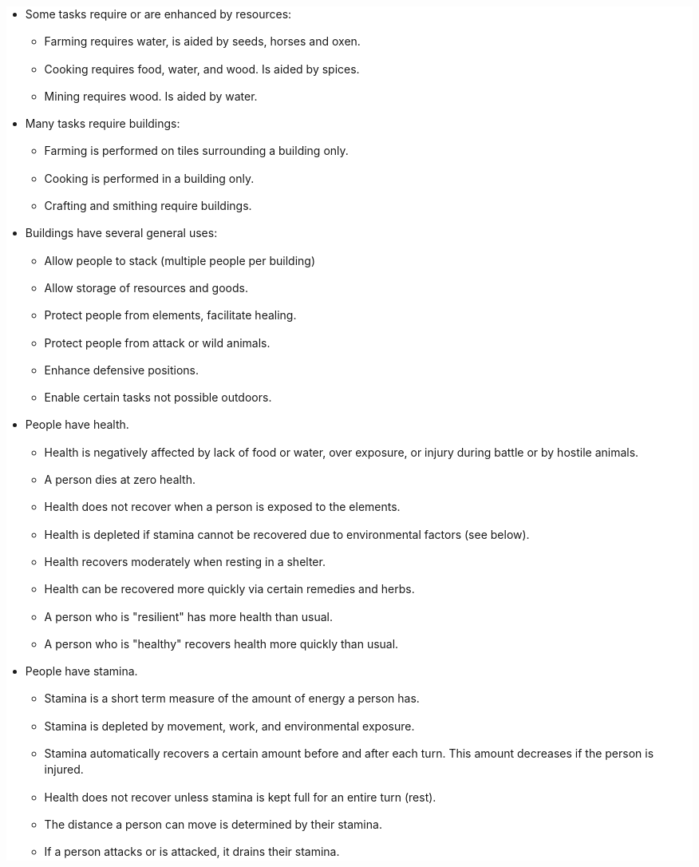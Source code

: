 - Some tasks require or are enhanced by resources:

  - Farming requires water, is aided by seeds, horses and oxen.

  - Cooking requires food, water, and wood. Is aided by spices.

  - Mining requires wood. Is aided by water.

- Many tasks require buildings:

  - Farming is performed on tiles surrounding a building only.

  - Cooking is performed in a building only.

  - Crafting and smithing require buildings.

- Buildings have several general uses:

  - Allow people to stack (multiple people per building)

  - Allow storage of resources and goods.

  - Protect people from elements, facilitate healing.

  - Protect people from attack or wild animals.

  - Enhance defensive positions.

  - Enable certain tasks not possible outdoors.

- People have health. 

  - Health is negatively affected by lack of food or water, over exposure,
    or injury during battle or by hostile animals.

  - A person dies at zero health.

  - Health does not recover when a person is exposed to the elements.

  - Health is depleted if stamina cannot be recovered due to environmental
    factors (see below).

  - Health recovers moderately when resting in a shelter.

  - Health can be recovered more quickly via certain remedies and herbs.

  - A person who is "resilient" has more health than usual.

  - A person who is "healthy" recovers health more quickly than usual.

- People have stamina.

  - Stamina is a short term measure of the amount of energy a person has.

  - Stamina is depleted by movement, work, and environmental exposure.

  - Stamina automatically recovers a certain amount before and after each
    turn. This amount decreases if the person is injured.

  - Health does not recover unless stamina is kept full for an entire
    turn (rest).
  
  - The distance a person can move is determined by their stamina.

  - If a person attacks or is attacked, it drains their stamina.
